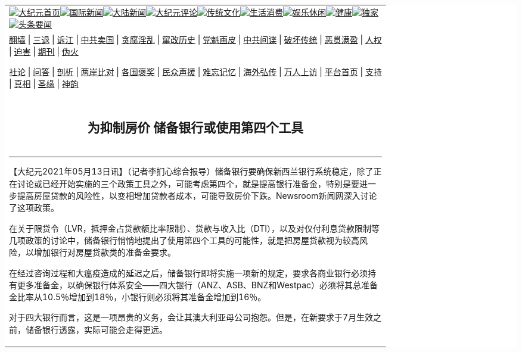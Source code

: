 <a name="1" id="1" target="_blank"></a><span id="1"></span>
<table align=center border="0"><tr><td colspan="2" VALIGN=TOP><a href="https://github.com/19920513/djy/blob/master/gb/nf1351518.md#1"><img src="https://raw.githubusercontent.com/19920513/www/master/t/djy/1.jpg" title="大纪元首页" alt="大纪元首页"></a><a href="https://github.com/19920513/djy/blob/master/gb/n24hr.md#1"><img src="https://raw.githubusercontent.com/19920513/www/master/t/djy/3.jpg" title="国际新闻" alt="国际新闻"></a><a href="https://github.com/19920513/djy/blob/master/gb/nsc413.md#1"><img src="https://raw.githubusercontent.com/19920513/www/master/t/djy/4.jpg" title="大陆新闻" alt="大陆新闻"></a><a href="https://github.com/19920513/djy/blob/master/gb/news392.md#1"><img src="https://raw.githubusercontent.com/19920513/www/master/t/djy/5.jpg" title="大纪元评论" alt="大纪元评论"></a><a href="https://github.com/19920513/djy/blob/master/gb/news2007.md#1"><img src="https://raw.githubusercontent.com/19920513/www/master/t/djy/6.jpg" title="传统文化" alt="传统文化"></a><a href="https://github.com/19920513/djy/blob/master/gb/news2008.md#1"><img src="https://raw.githubusercontent.com/19920513/www/master/t/djy/7.jpg" title="生活消费" alt="生活消费"></a><a href="https://github.com/19920513/djy/blob/master/gb/ncyule.md#1"><img src="https://raw.githubusercontent.com/19920513/www/master/t/djy/8.jpg" title="娱乐休闲" alt="娱乐休闲"></a><a href="https://github.com/19920513/djy/blob/master/gb/nsc1002.md#1"><img src="https://raw.githubusercontent.com/19920513/www/master/t/djy/9.jpg" title="健康" alt="健康"></a><a href="https://github.com/19920513/djy/blob/master/gb/nf6092.md#1"><img src="https://raw.githubusercontent.com/19920513/www/master/t/djy/10a.jpg" title="独家" alt="独家"></a><a href="https://github.com/19920513/djy/blob/master/gb/nf4514.md#1"><img src="https://raw.githubusercontent.com/19920513/www/master/t/djy/12a.jpg" title="头条要闻" alt="头条要闻"></a></td></tr>
<tr><td colspan="2" VALIGN=TOP><a target="_blank" href="https://github.com/19920513/www/blob/master/README.md?zsrh#1">翻墙</a> | <a target="_blank" href="https://github.com/19920513/djy/blob/master/gb/nf5657.md#1">三退</a> | <a target="_blank" href="https://github.com/19920513/djy/blob/master/gb/nf6124.md#1">诉江</a> | <a target="_blank" href="https://github.com/19920513/djy/blob/master/gb/nf1176117.md#1">中共卖国</a> | <a target="_blank" href="https://github.com/19920513/djy/blob/master/gb/nf5773.md#1">贪腐淫乱</a> | <a target="_blank" href="https://github.com/19920513/djy/blob/master/gb/nf1176115.md#1">窜改历史</a> | <a target="_blank" href="https://github.com/19920513/djy/blob/master/gb/nf1176107.md#1">党魁画皮</a> | <a target="_blank" href="https://github.com/19920513/djy/blob/master/gb/nf1320400.md#1">中共间谍</a> | <a target="_blank" href="https://github.com/19920513/djy/blob/master/gb/nf1176114.md#1">破坏传统</a> | <a target="_blank" href="https://github.com/19920513/ntdtv/blob/master/gb/prog447_1.md#1">恶贯满盈</a> | <a target="_blank" href="https://github.com/19920513/djy/blob/master/gb/ncid278.md#1">人权</a> | <a target="_blank" href="https://github.com/19920513/djy/blob/master/gb/nf1176111.md#1">迫害</a> | <a target="_blank" href="https://gitlab.com/szzdlab/mh-qikan/blob/master/README.md#1">期刊</a> | <a target="_blank" href="https://github.com/19920513/djy/blob/master/gb/nf5562.md#1">伪火</a></p><p><a target="_blank" href="https://github.com/19920513/djy/blob/master/gb/9p.md#1">社论</a> | <a target="_blank" href="https://github.com/19920513/djy/blob/master/gb/nf4378.md#1">问答</a> | <a target="_blank" href="https://github.com/19920513/djy/blob/master/gb/nf5792.md#1">剖析</a> | <a target="_blank" href="https://github.com/19920513/djy/blob/master/gb/nf5735.md#1">两岸比对</a> | <a target="_blank" href="https://github.com/19920513/djy/blob/master/gb/nf6119.md#1">各国褒奖</a> | <a target="_blank" href="https://github.com/19920513/djy/blob/master/gb/nf6120.md#1">民众声援</a> | <a target="_blank" href="https://github.com/19920513/djy/blob/master/gb/nf1188594.md#1">难忘记忆</a> | <a target="_blank" href="https://github.com/19920513/djy/blob/master/gb/nf3180.md#1">海外弘传</a> | <a target="_blank" href="https://github.com/19920513/djy/blob/master/gb/nf5410.md#1">万人上访</a> | <a target="_blank" href="https://github.com/19920513/www/blob/master/README.md?zsrh#1">平台首页</a> | <a target="_blank" href="https://github.com/19920513/djy/blob/master/gb/nf4386.md#1">支持</a> | <a target="_blank" href="https://github.com/19920513/djy/blob/master/gb/nf4389.md#1">真相</a> | <a target="_blank" href="https://github.com/19920513/djy/blob/master/gb/nf5790.md#1">圣缘</a> | <a target="_blank" href="https://github.com/19920513/djy/blob/master/gb/nf4786.md#1">神韵</a></td></tr>
<tr><td VALIGN=TOP width="626"><h2 align=center>为抑制房价 储备银行或使用第四个工具</h2>

<h6></h6>
<hr>
<p>【大纪元2021年05月13日讯】（记者李扪心综合报导）<ahref="https://github.com/19920513/djy/blob/master/gb/tag/%E5%82%A8%E5%A4%87%E9%93%B6%E8%A1%8C.md#1">储备银行</a>要确保<ahref="https://github.com/19920513/djy/blob/master/gb/tag/%E6%96%B0%E8%A5%BF%E5%85%B0.md#1">新西兰</a>银行系统稳定，除了正在讨论或已经开始实施的三个政策工具之外，可能考虑第四个，就是提高银行<ahref="https://github.com/19920513/djy/blob/master/gb/tag/%E5%87%86%E5%A4%87%E9%87%91.md#1">准备金</a>，特别是要进一步提高房屋<ahref="https://github.com/19920513/djy/blob/master/gb/tag/%E8%B4%B7%E6%AC%BE.md#1">贷款</a>的风险性，以变相增加贷款者成本，可能导致<ahref="https://github.com/19920513/djy/blob/master/gb/tag/%E6%88%BF%E4%BB%B7.md#1">房价</a>下跌。Newsroom新闻网深入讨论了这项政策。</p>
<p>在关于限贷令（LVR，抵押金占<ahref="https://github.com/19920513/djy/blob/master/gb/tag/%E8%B4%B7%E6%AC%BE.md#1">贷款</a>额比率限制）、贷款与收入比（DTI），以及对仅付利息贷款限制等几项政策的讨论中，<ahref="https://github.com/19920513/djy/blob/master/gb/tag/%E5%82%A8%E5%A4%87%E9%93%B6%E8%A1%8C.md#1">储备银行</a>悄悄地提出了使用第四个工具的可能性，就是把房屋贷款视为较高风险，以增加银行对房屋贷款类的<ahref="https://github.com/19920513/djy/blob/master/gb/tag/%E5%87%86%E5%A4%87%E9%87%91.md#1">准备金</a>要求。</p>
<p>在经过咨询过程和大瘟疫造成的延迟之后，储备银行即将实施一项新的规定，要求各商业银行必须持有更多准备金，以确保银行体系安全——四大银行（ANZ、ASB、BNZ和Westpac）必须将其总准备金比率从10.5％增加到18％，小银行则必须将其准备金增加到16％。</p>
<p>对于四大银行而言，这是一项昂贵的义务，会让其澳大利亚母公司抱怨。但是，在新要求于7月生效之前，储备银行透露，实际可能会走得更远。</p>